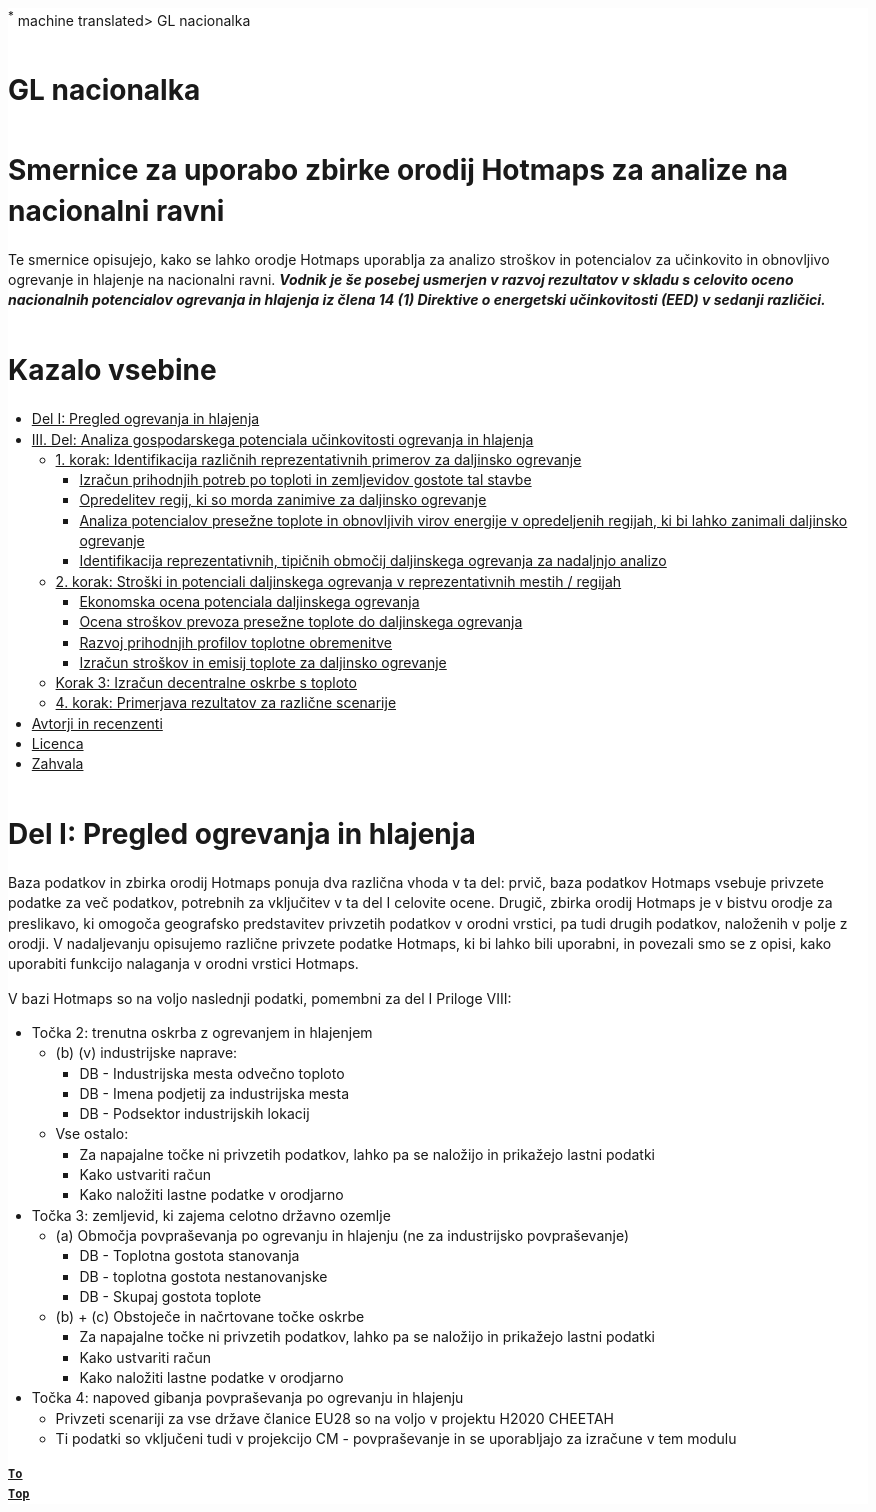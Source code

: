 <sup>\*</sup> machine translated> <a class="anchor" id="gl-national" href="#gl-national"><i class="fa fa-link"></i></a> GL nacionalka </h1><h1> <a class="anchor" id="gl-national" href="#gl-national"><i class="fa fa-link"></i></a> GL nacionalka </h1><h1> <a class="anchor" id="guidelines-for-using-the-hotmaps-toolbox-for-analyses-at-national-level" href="#guidelines-for-using-the-hotmaps-toolbox-for-analyses-at-national-level"><i class="fa fa-link"></i></a> Smernice za uporabo zbirke orodij Hotmaps za analize na nacionalni ravni </h1><p> Te smernice opisujejo, kako se lahko orodje Hotmaps uporablja za analizo stroškov in potencialov za učinkovito in obnovljivo ogrevanje in hlajenje na nacionalni ravni. <em><strong>Vodnik je še posebej usmerjen v razvoj rezultatov v skladu s celovito oceno nacionalnih potencialov ogrevanja in hlajenja iz člena 14 (1) Direktive o energetski učinkovitosti (EED) v sedanji različici.</strong></em> </p><h1> <a class="anchor" id="table-of-contents" href="#table-of-contents"><i class="fa fa-link"></i></a> Kazalo vsebine </h1><ul><li> <a href="#part-i-overview-of-heating-and-cooling">Del I: Pregled ogrevanja in hlajenja</a> </li><li> <a href="#part-iii-analysis-of-the-economic-potential-for-efficiency-in-heating-and-cooling">III. Del: Analiza gospodarskega potenciala učinkovitosti ogrevanja in hlajenja</a> <ul><li> <a href="#step-1-identification-of-different-representative-cases-for-district-heating">1. korak: Identifikacija različnih reprezentativnih primerov za daljinsko ogrevanje</a> <ul><li> <a href="#calculation-of-future-heat-demand-and-building-floor-area-density-maps">Izračun prihodnjih potreb po toploti in zemljevidov gostote tal stavbe</a> </li><li> <a href="#identification-of-regions-potentially-interesting-for-district-heating">Opredelitev regij, ki so morda zanimive za daljinsko ogrevanje</a> </li><li> <a href="#analysis-of-potentials-for-excess-heat-and-renewable-energy-in-the-identified-regions-with-potential-interest-for-district-heating">Analiza potencialov presežne toplote in obnovljivih virov energije v opredeljenih regijah, ki bi lahko zanimali daljinsko ogrevanje</a> </li><li> <a href="#identification-of-representative-typical-district-heating-areas-for-further-analysis">Identifikacija reprezentativnih, tipičnih območij daljinskega ogrevanja za nadaljnjo analizo</a> </li></ul></li><li> <a href="#step-2-costs-and-potentials-for-district-heating-in-representative-cities--regions">2. korak: Stroški in potenciali daljinskega ogrevanja v reprezentativnih mestih / regijah</a> <ul><li> <a href="#economic-assessment-of-the-potential-for-district-heating">Ekonomska ocena potenciala daljinskega ogrevanja</a> </li><li> <a href="#estimation-of-costs-for-the-transport-of-excess-heat-to-district-heating-areas">Ocena stroškov prevoza presežne toplote do daljinskega ogrevanja</a> </li><li> <a href="#development-of-future-heat-load-profiles">Razvoj prihodnjih profilov toplotne obremenitve</a> </li><li> <a href="#calculation-of-costs-and-emissions-of-heat-supply-in-district-heating">Izračun stroškov in emisij toplote za daljinsko ogrevanje</a> </li></ul></li><li> <a href="#step-3-calculation-of-decentral-heat-supply">Korak 3: Izračun decentralne oskrbe s toploto</a> </li><li> <a href="#step-4-comparison-of-results-for-different-scenarios">4. korak: Primerjava rezultatov za različne scenarije</a> </li></ul></li><li> <a href="#authors-and-reviewers">Avtorji in recenzenti</a> </li><li> <a href="#license">Licenca</a> </li><li> <a href="#acknowledgement">Zahvala</a> </li></ul><h1> <a class="anchor" id="part-i--overview-of-heating-and-cooling" href="#part-i--overview-of-heating-and-cooling"><i class="fa fa-link"></i></a> Del I: Pregled ogrevanja in hlajenja </h1><p> Baza podatkov in zbirka orodij Hotmaps ponuja dva različna vhoda v ta del: prvič, baza podatkov Hotmaps vsebuje privzete podatke za več podatkov, potrebnih za vključitev v ta del I celovite ocene. Drugič, zbirka orodij Hotmaps je v bistvu orodje za preslikavo, ki omogoča geografsko predstavitev privzetih podatkov v orodni vrstici, pa tudi drugih podatkov, naloženih v polje z orodji. V nadaljevanju opisujemo različne privzete podatke Hotmaps, ki bi lahko bili uporabni, in povezali smo se z opisi, kako uporabiti funkcijo nalaganja v orodni vrstici Hotmaps. </p><p> V bazi Hotmaps so na voljo naslednji podatki, pomembni za del I Priloge VIII: </p><ul><li> Točka 2: trenutna oskrba z ogrevanjem in hlajenjem <ul><li> (b) (v) industrijske naprave: <ul><li> DB - Industrijska mesta odvečno toploto </li><li> DB - Imena podjetij za industrijska mesta </li><li> DB - Podsektor industrijskih lokacij </li></ul></li><li> Vse ostalo: <ul><li> Za napajalne točke ni privzetih podatkov, lahko pa se naložijo in prikažejo lastni podatki </li><li> Kako ustvariti račun </li><li> Kako naložiti lastne podatke v orodjarno </li></ul></li></ul></li><li> Točka 3: zemljevid, ki zajema celotno državno ozemlje <ul><li> (a) Območja povpraševanja po ogrevanju in hlajenju (ne za industrijsko povpraševanje) <ul><li> DB - Toplotna gostota stanovanja </li><li> DB - toplotna gostota nestanovanjske </li><li> DB - Skupaj gostota toplote </li></ul></li><li> (b) + (c) Obstoječe in načrtovane točke oskrbe <ul><li> Za napajalne točke ni privzetih podatkov, lahko pa se naložijo in prikažejo lastni podatki </li><li> Kako ustvariti račun </li><li> Kako naložiti lastne podatke v orodjarno </li></ul></li></ul></li><li> Točka 4: napoved gibanja povpraševanja po ogrevanju in hlajenju <ul><li> Privzeti scenariji za vse države članice EU28 so na voljo v projektu H2020 CHEETAH </li><li> Ti podatki so vključeni tudi v projekcijo CM - povpraševanje in se uporabljajo za izračune v tem modulu </li></ul></li></ul><p><ins> <code><strong><a href="#guidelines-for-using-the-hotmaps-toolbox-for-analyses-at-national-level">To Top</a></strong></code> </ins> </p><h1>